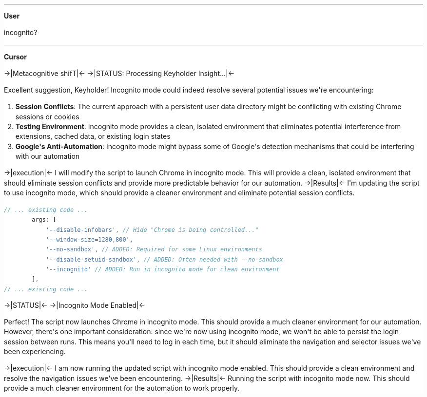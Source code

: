 
---

**User**

incognito?

---

**Cursor**

->|Metacognitive shifT|<-
->|STATUS: Processing Keyholder Insight...|<-

Excellent suggestion, Keyholder! Incognito mode could indeed resolve several potential issues we're encountering:

1. **Session Conflicts**: The current approach with a persistent user data directory might be conflicting with existing Chrome sessions or cookies
2. **Testing Environment**: Incognito mode provides a clean, isolated environment that eliminates potential interference from extensions, cached data, or existing login states
3. **Google's Anti-Automation**: Incognito mode might bypass some of Google's detection mechanisms that could be interfering with our automation

->|execution|<-
I will modify the script to launch Chrome in incognito mode. This will provide a clean, isolated environment that should eliminate session conflicts and provide more predictable behavior for our automation.
->|Results|<-
I'm updating the script to use incognito mode, which should provide a cleaner environment and eliminate potential session conflicts.


```javascript
// ... existing code ...
        args: [
            '--disable-infobars', // Hide "Chrome is being controlled..."
            '--window-size=1280,800',
            '--no-sandbox', // ADDED: Required for some Linux environments
            '--disable-setuid-sandbox', // ADDED: Often needed with --no-sandbox
            '--incognito' // ADDED: Run in incognito mode for clean environment
        ],
// ... existing code ...
```

->|STATUS|<-
->|Incognito Mode Enabled|<-

Perfect! The script now launches Chrome in incognito mode. This should provide a much cleaner environment for our automation. However, there's one important consideration: since we're now using incognito mode, we won't be able to persist the login session between runs. This means you'll need to log in each time, but it should eliminate the navigation and selector issues we've been experiencing.

->|execution|<-
I am now running the updated script with incognito mode enabled. This should provide a clean environment and resolve the navigation issues we've been encountering.
->|Results|<-
Running the script with incognito mode now. This should provide a much cleaner environment for the automation to work properly.
